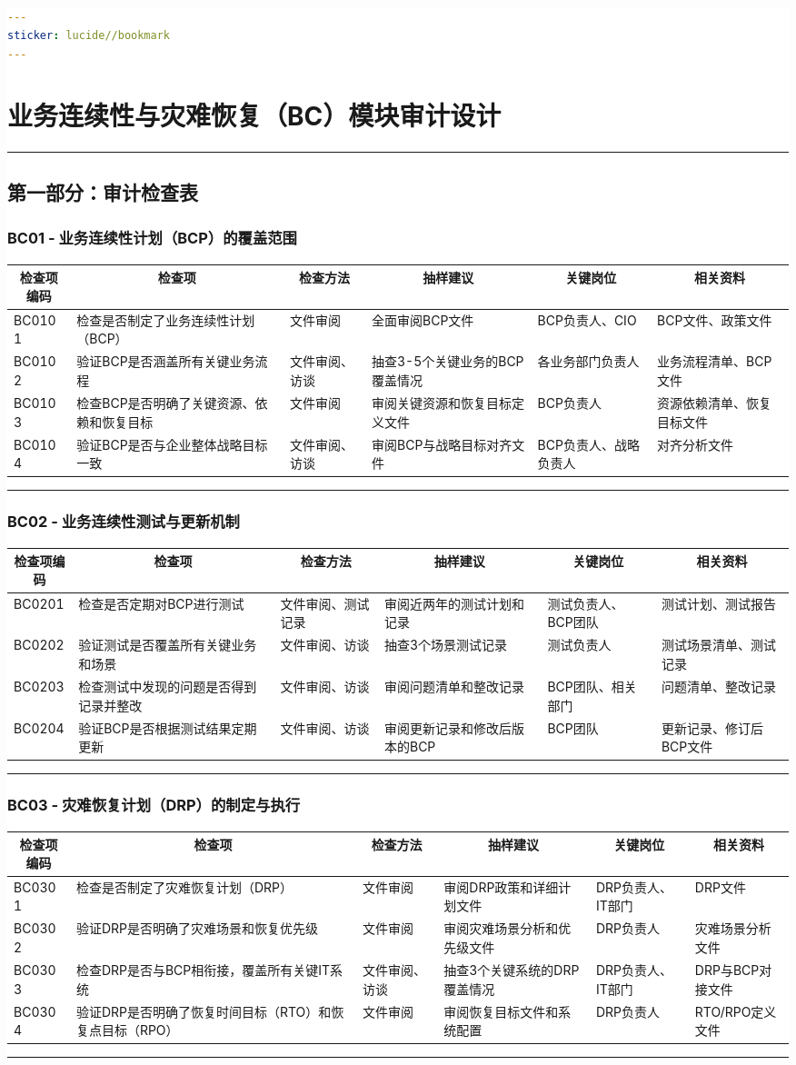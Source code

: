 ```yaml
---
sticker: lucide//bookmark
---
```

# 业务连续性与灾难恢复（BC）模块审计设计

---

## 第一部分：审计检查表

### **BC01 - 业务连续性计划（BCP）的覆盖范围**

| **检查项编码** | **检查项**                | **检查方法** | **抽样建议**           | **关键岗位**     | **相关资料**      |
| --------- | ---------------------- | -------- | ------------------ | ------------ | ------------- |
| BC0101    | 检查是否制定了业务连续性计划（BCP）    | 文件审阅     | 全面审阅BCP文件          | BCP负责人、CIO   | BCP文件、政策文件    |
| BC0102    | 验证BCP是否涵盖所有关键业务流程      | 文件审阅、访谈  | 抽查3-5个关键业务的BCP覆盖情况 | 各业务部门负责人     | 业务流程清单、BCP文件  |
| BC0103    | 检查BCP是否明确了关键资源、依赖和恢复目标 | 文件审阅     | 审阅关键资源和恢复目标定义文件    | BCP负责人       | 资源依赖清单、恢复目标文件 |
| BC0104    | 验证BCP是否与企业整体战略目标一致     | 文件审阅、访谈  | 审阅BCP与战略目标对齐文件     | BCP负责人、战略负责人 | 对齐分析文件        |

---

### **BC02 - 业务连续性测试与更新机制**

| **检查项编码** | **检查项**             | **检查方法**  | **抽样建议**         | **关键岗位**    | **相关资料**      |
| --------- | ------------------- | --------- | ---------------- | ----------- | ------------- |
| BC0201    | 检查是否定期对BCP进行测试      | 文件审阅、测试记录 | 审阅近两年的测试计划和记录    | 测试负责人、BCP团队 | 测试计划、测试报告     |
| BC0202    | 验证测试是否覆盖所有关键业务和场景   | 文件审阅、访谈   | 抽查3个场景测试记录       | 测试负责人       | 测试场景清单、测试记录   |
| BC0203    | 检查测试中发现的问题是否得到记录并整改 | 文件审阅、访谈   | 审阅问题清单和整改记录      | BCP团队、相关部门  | 问题清单、整改记录     |
| BC0204    | 验证BCP是否根据测试结果定期更新   | 文件审阅、访谈   | 审阅更新记录和修改后版本的BCP | BCP团队       | 更新记录、修订后BCP文件 |

---

### **BC03 - 灾难恢复计划（DRP）的制定与执行**

| **检查项编码** | **检查项**                          | **检查方法** | **抽样建议**         | **关键岗位**    | **相关资料**    |
| --------- | -------------------------------- | -------- | ---------------- | ----------- | ----------- |
| BC0301    | 检查是否制定了灾难恢复计划（DRP）               | 文件审阅     | 审阅DRP政策和详细计划文件   | DRP负责人、IT部门 | DRP文件       |
| BC0302    | 验证DRP是否明确了灾难场景和恢复优先级             | 文件审阅     | 审阅灾难场景分析和优先级文件   | DRP负责人      | 灾难场景分析文件    |
| BC0303    | 检查DRP是否与BCP相衔接，覆盖所有关键IT系统        | 文件审阅、访谈  | 抽查3个关键系统的DRP覆盖情况 | DRP负责人、IT部门 | DRP与BCP对接文件 |
| BC0304    | 验证DRP是否明确了恢复时间目标（RTO）和恢复点目标（RPO） | 文件审阅     | 审阅恢复目标文件和系统配置    | DRP负责人      | RTO/RPO定义文件 |

---